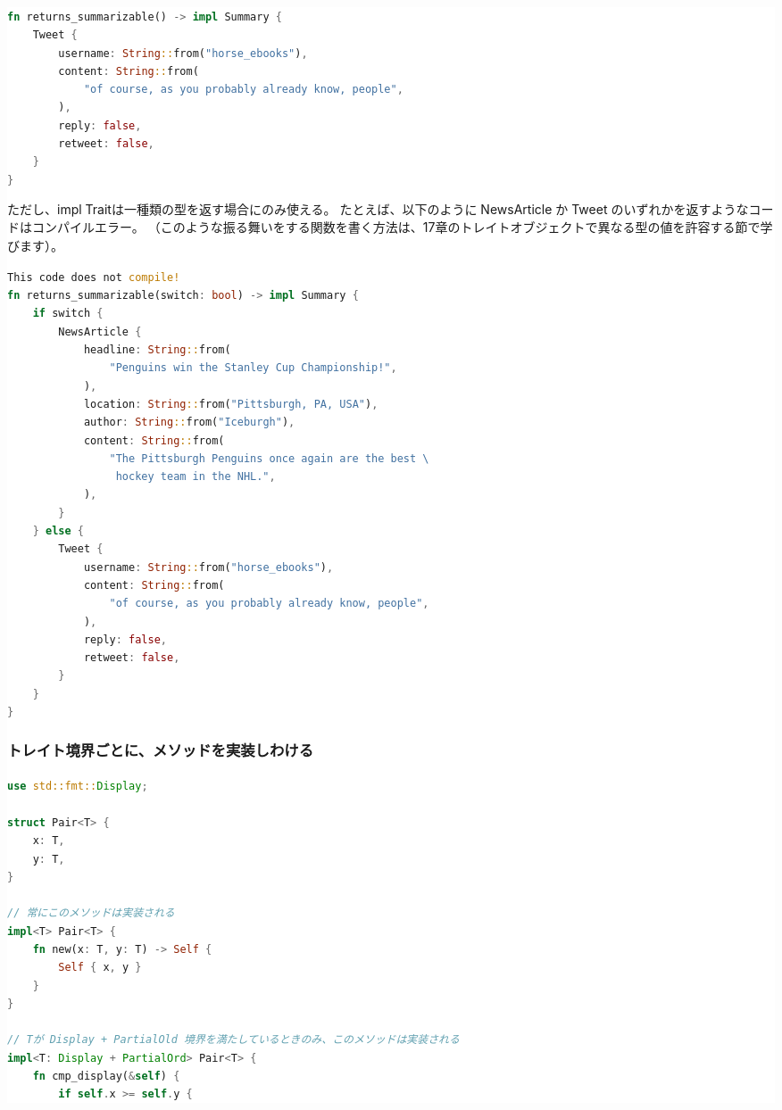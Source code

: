 ```rust
fn returns_summarizable() -> impl Summary {
    Tweet {
        username: String::from("horse_ebooks"),
        content: String::from(
            "of course, as you probably already know, people",
        ),
        reply: false,
        retweet: false,
    }
}
```

ただし、impl Traitは一種類の型を返す場合にのみ使える。
たとえば、以下のように NewsArticle か Tweet のいずれかを返すようなコードはコンパイルエラー。
（このような振る舞いをする関数を書く方法は、17章のトレイトオブジェクトで異なる型の値を許容する節で学びます）。

```rust
This code does not compile!
fn returns_summarizable(switch: bool) -> impl Summary {
    if switch {
        NewsArticle {
            headline: String::from(
                "Penguins win the Stanley Cup Championship!",
            ),
            location: String::from("Pittsburgh, PA, USA"),
            author: String::from("Iceburgh"),
            content: String::from(
                "The Pittsburgh Penguins once again are the best \
                 hockey team in the NHL.",
            ),
        }
    } else {
        Tweet {
            username: String::from("horse_ebooks"),
            content: String::from(
                "of course, as you probably already know, people",
            ),
            reply: false,
            retweet: false,
        }
    }
}
```

### トレイト境界ごとに、メソッドを実装しわける

```rust
use std::fmt::Display;

struct Pair<T> {
    x: T,
    y: T,
}

// 常にこのメソッドは実装される
impl<T> Pair<T> {
    fn new(x: T, y: T) -> Self {
        Self { x, y }
    }
}

// Tが Display + PartialOld 境界を満たしているときのみ、このメソッドは実装される
impl<T: Display + PartialOrd> Pair<T> {
    fn cmp_display(&self) {
        if self.x >= self.y {
```